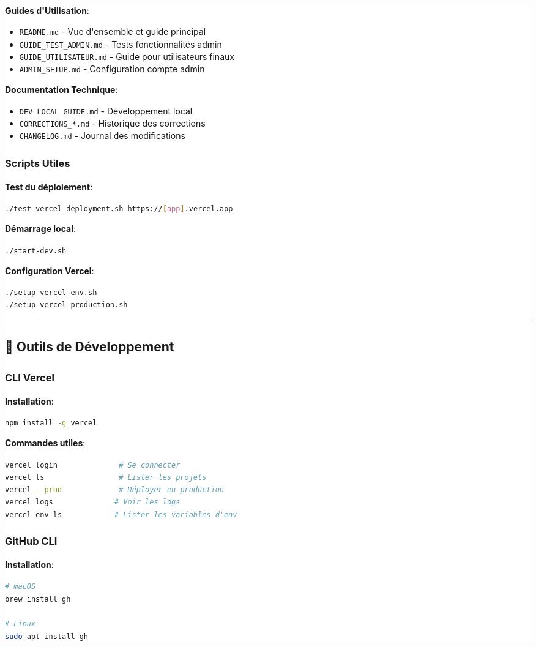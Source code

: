 **Guides d'Utilisation**:
- `README.md` - Vue d'ensemble et guide principal
- `GUIDE_TEST_ADMIN.md` - Tests fonctionnalités admin
- `GUIDE_UTILISATEUR.md` - Guide pour utilisateurs finaux
- `ADMIN_SETUP.md` - Configuration compte admin

**Documentation Technique**:
- `DEV_LOCAL_GUIDE.md` - Développement local
- `CORRECTIONS_*.md` - Historique des corrections
- `CHANGELOG.md` - Journal des modifications

### Scripts Utiles

**Test du déploiement**:
```bash
./test-vercel-deployment.sh https://[app].vercel.app
```

**Démarrage local**:
```bash
./start-dev.sh
```

**Configuration Vercel**:
```bash
./setup-vercel-env.sh
./setup-vercel-production.sh
```

---

## 🧰 Outils de Développement

### CLI Vercel

**Installation**:
```bash
npm install -g vercel
```

**Commandes utiles**:
```bash
vercel login              # Se connecter
vercel ls                 # Lister les projets
vercel --prod             # Déployer en production
vercel logs              # Voir les logs
vercel env ls            # Lister les variables d'env
```

### GitHub CLI

**Installation**:
```bash
# macOS
brew install gh

# Linux
sudo apt install gh
```
